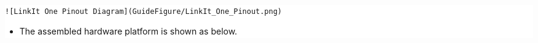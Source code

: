     ![LinkIt One Pinout Diagram](GuideFigure/LinkIt_One_Pinout.png)  
* The assembled hardware platform is shown as below.   